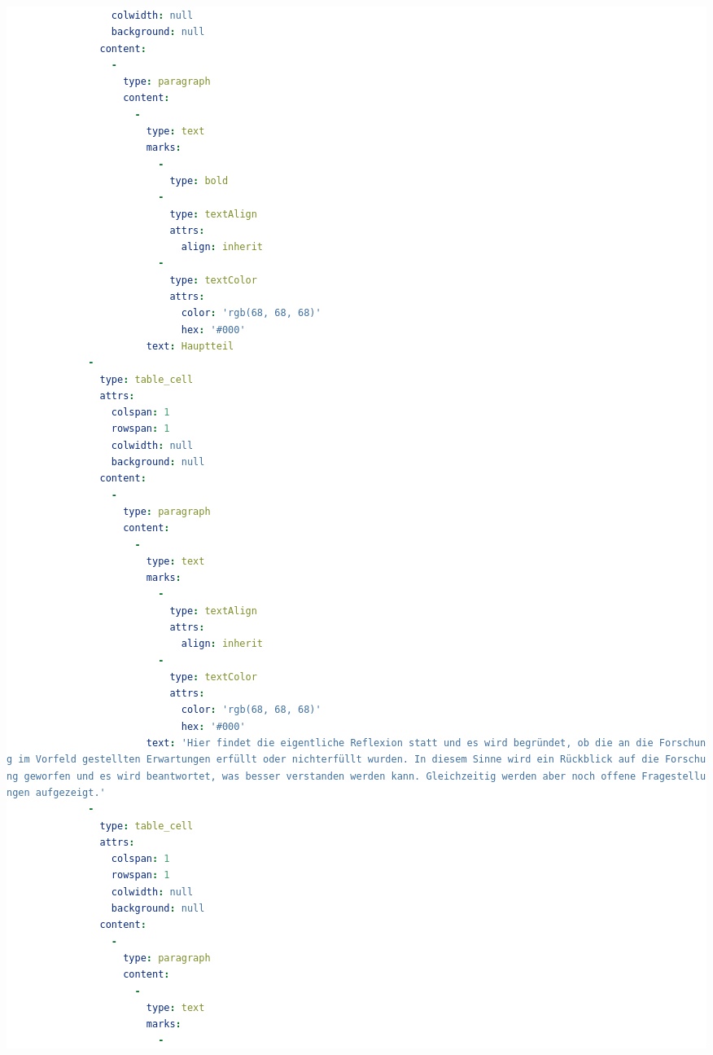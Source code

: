 ```yaml
                  colwidth: null
                  background: null
                content:
                  -
                    type: paragraph
                    content:
                      -
                        type: text
                        marks:
                          -
                            type: bold
                          -
                            type: textAlign
                            attrs:
                              align: inherit
                          -
                            type: textColor
                            attrs:
                              color: 'rgb(68, 68, 68)'
                              hex: '#000'
                        text: Hauptteil
              -
                type: table_cell
                attrs:
                  colspan: 1
                  rowspan: 1
                  colwidth: null
                  background: null
                content:
                  -
                    type: paragraph
                    content:
                      -
                        type: text
                        marks:
                          -
                            type: textAlign
                            attrs:
                              align: inherit
                          -
                            type: textColor
                            attrs:
                              color: 'rgb(68, 68, 68)'
                              hex: '#000'
                        text: 'Hier findet die eigentliche Reflexion statt und es wird begründet, ob die an die Forschung im Vorfeld gestellten Erwartungen erfüllt oder nichterfüllt wurden. In diesem Sinne wird ein Rückblick auf die Forschung geworfen und es wird beantwortet, was besser verstanden werden kann. Gleichzeitig werden aber noch offene Fragestellungen aufgezeigt.'
              -
                type: table_cell
                attrs:
                  colspan: 1
                  rowspan: 1
                  colwidth: null
                  background: null
                content:
                  -
                    type: paragraph
                    content:
                      -
                        type: text
                        marks:
                          -
```